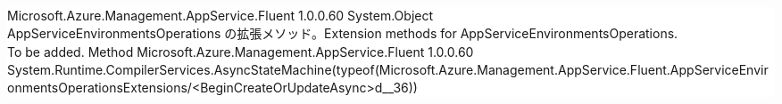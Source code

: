 <Type Name="AppServiceEnvironmentsOperationsExtensions" FullName="Microsoft.Azure.Management.AppService.Fluent.AppServiceEnvironmentsOperationsExtensions">
  <TypeSignature Language="C#" Value="public static class AppServiceEnvironmentsOperationsExtensions" />
  <TypeSignature Language="ILAsm" Value=".class public auto ansi abstract sealed beforefieldinit AppServiceEnvironmentsOperationsExtensions extends System.Object" />
  <TypeSignature Language="DocId" Value="T:Microsoft.Azure.Management.AppService.Fluent.AppServiceEnvironmentsOperationsExtensions" />
  <TypeSignature Language="VB.NET" Value="Public Module AppServiceEnvironmentsOperationsExtensions" />
  <TypeSignature Language="F#" Value="type AppServiceEnvironmentsOperationsExtensions = class" />
  <AssemblyInfo>
    <AssemblyName>Microsoft.Azure.Management.AppService.Fluent</AssemblyName>
    <AssemblyVersion>1.0.0.60</AssemblyVersion>
  </AssemblyInfo>
  <Base>
    <BaseTypeName>System.Object</BaseTypeName>
  </Base>
  <Interfaces />
  <Docs>
    <summary>
            <span data-ttu-id="3862f-101">AppServiceEnvironmentsOperations の拡張メソッド。</span><span class="sxs-lookup"><span data-stu-id="3862f-101">Extension methods for AppServiceEnvironmentsOperations.</span></span>
            </summary>
    <remarks>To be added.</remarks>
  </Docs>
  <Members>
    <Member MemberName="BeginCreateOrUpdateAsync">
      <MemberSignature Language="C#" Value="public static System.Threading.Tasks.Task&lt;Microsoft.Azure.Management.AppService.Fluent.Models.AppServiceEnvironmentResourceInner&gt; BeginCreateOrUpdateAsync (this Microsoft.Azure.Management.AppService.Fluent.IAppServiceEnvironmentsOperations operations, string resourceGroupName, string name, Microsoft.Azure.Management.AppService.Fluent.Models.AppServiceEnvironmentResourceInner hostingEnvironmentEnvelope, System.Threading.CancellationToken cancellationToken = null);" />
      <MemberSignature Language="ILAsm" Value=".method public static hidebysig class System.Threading.Tasks.Task`1&lt;class Microsoft.Azure.Management.AppService.Fluent.Models.AppServiceEnvironmentResourceInner&gt; BeginCreateOrUpdateAsync(class Microsoft.Azure.Management.AppService.Fluent.IAppServiceEnvironmentsOperations operations, string resourceGroupName, string name, class Microsoft.Azure.Management.AppService.Fluent.Models.AppServiceEnvironmentResourceInner hostingEnvironmentEnvelope, valuetype System.Threading.CancellationToken cancellationToken) cil managed" />
      <MemberSignature Language="DocId" Value="M:Microsoft.Azure.Management.AppService.Fluent.AppServiceEnvironmentsOperationsExtensions.BeginCreateOrUpdateAsync(Microsoft.Azure.Management.AppService.Fluent.IAppServiceEnvironmentsOperations,System.String,System.String,Microsoft.Azure.Management.AppService.Fluent.Models.AppServiceEnvironmentResourceInner,System.Threading.CancellationToken)" />
      <MemberSignature Language="F#" Value="static member BeginCreateOrUpdateAsync : Microsoft.Azure.Management.AppService.Fluent.IAppServiceEnvironmentsOperations * string * string * Microsoft.Azure.Management.AppService.Fluent.Models.AppServiceEnvironmentResourceInner * System.Threading.CancellationToken -&gt; System.Threading.Tasks.Task&lt;Microsoft.Azure.Management.AppService.Fluent.Models.AppServiceEnvironmentResourceInner&gt;" Usage="Microsoft.Azure.Management.AppService.Fluent.AppServiceEnvironmentsOperationsExtensions.BeginCreateOrUpdateAsync (operations, resourceGroupName, name, hostingEnvironmentEnvelope, cancellationToken)" />
      <MemberType>Method</MemberType>
      <AssemblyInfo>
        <AssemblyName>Microsoft.Azure.Management.AppService.Fluent</AssemblyName>
        <AssemblyVersion>1.0.0.60</AssemblyVersion>
      </AssemblyInfo>
      <Attributes>
        <Attribute>
          <AttributeName>System.Runtime.CompilerServices.AsyncStateMachine(typeof(Microsoft.Azure.Management.AppService.Fluent.AppServiceEnvironmentsOperationsExtensions/&lt;BeginCreateOrUpdateAsync&gt;d__36))</AttributeName>
        </Attribute>
      </Attributes>